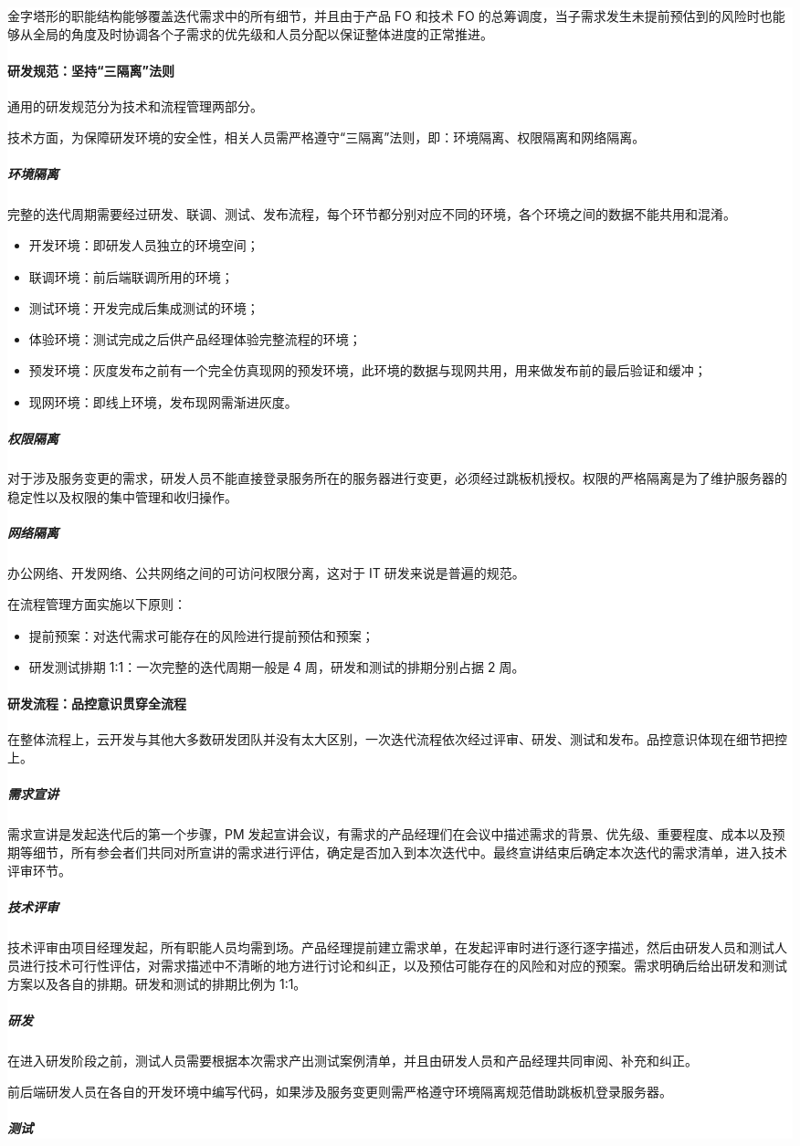 金字塔形的职能结构能够覆盖迭代需求中的所有细节，并且由于产品 FO 和技术 FO 的总筹调度，当子需求发生未提前预估到的风险时也能够从全局的角度及时协调各个子需求的优先级和人员分配以保证整体进度的正常推进。

#### 研发规范：坚持“三隔离”法则

通用的研发规范分为技术和流程管理两部分。

技术方面，为保障研发环境的安全性，相关人员需严格遵守“三隔离”法则，即：环境隔离、权限隔离和网络隔离。

##### 环境隔离

完整的迭代周期需要经过研发、联调、测试、发布流程，每个环节都分别对应不同的环境，各个环境之间的数据不能共用和混淆。

- 开发环境：即研发人员独立的环境空间；

- 联调环境：前后端联调所用的环境；

- 测试环境：开发完成后集成测试的环境；

- 体验环境：测试完成之后供产品经理体验完整流程的环境；

- 预发环境：灰度发布之前有一个完全仿真现网的预发环境，此环境的数据与现网共用，用来做发布前的最后验证和缓冲；

- 现网环境：即线上环境，发布现网需渐进灰度。

##### 权限隔离

对于涉及服务变更的需求，研发人员不能直接登录服务所在的服务器进行变更，必须经过跳板机授权。权限的严格隔离是为了维护服务器的稳定性以及权限的集中管理和收归操作。

##### 网络隔离

办公网络、开发网络、公共网络之间的可访问权限分离，这对于 IT 研发来说是普遍的规范。

在流程管理方面实施以下原则：

- 提前预案：对迭代需求可能存在的风险进行提前预估和预案；

- 研发测试排期 1:1：一次完整的迭代周期一般是 4 周，研发和测试的排期分别占据 2 周。

#### 研发流程：品控意识贯穿全流程

在整体流程上，云开发与其他大多数研发团队并没有太大区别，一次迭代流程依次经过评审、研发、测试和发布。品控意识体现在细节把控上。

##### 需求宣讲

需求宣讲是发起迭代后的第一个步骤，PM 发起宣讲会议，有需求的产品经理们在会议中描述需求的背景、优先级、重要程度、成本以及预期等细节，所有参会者们共同对所宣讲的需求进行评估，确定是否加入到本次迭代中。最终宣讲结束后确定本次迭代的需求清单，进入技术评审环节。

##### 技术评审

技术评审由项目经理发起，所有职能人员均需到场。产品经理提前建立需求单，在发起评审时进行逐行逐字描述，然后由研发人员和测试人员进行技术可行性评估，对需求描述中不清晰的地方进行讨论和纠正，以及预估可能存在的风险和对应的预案。需求明确后给出研发和测试方案以及各自的排期。研发和测试的排期比例为 1:1。

##### 研发

在进入研发阶段之前，测试人员需要根据本次需求产出测试案例清单，并且由研发人员和产品经理共同审阅、补充和纠正。

前后端研发人员在各自的开发环境中编写代码，如果涉及服务变更则需严格遵守环境隔离规范借助跳板机登录服务器。

##### 测试
